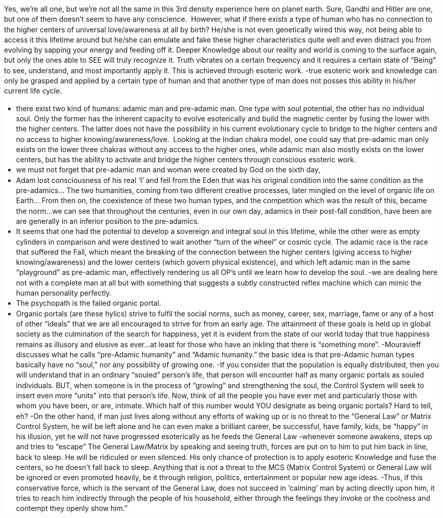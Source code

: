Yes, we’re all one, but we’re not all the same in this 3rd density experience here on planet earth. Sure, Gandhi and Hitler are one, but one of them doesn’t seem to have any conscience. 
However, what if there exists a type of human who has no connection to the higher centers of universal love/awareness at all by birth? He/she is not even genetically wired this way, not being able to access it this lifetime around but he/she can emulate and fake these higher characteristics quite well and even distract you from evolving by sapping your energy and feeding off it.
Deeper Knowledge about our reality and world is coming to the surface again, but only the ones able to SEE will truly recognize it. Truth vibrates on a certain frequency and it requires a certain state of “Being” to see, understand, and most importantly apply it. This is achieved through esoteric work.
-true esoteric work and knowledge can only be grasped and applied by a certain type of human and that another type of man does not posses this ability in his/her current life cycle.
- there exist two kind of humans: adamic man and pre-adamic man. One type with soul potential, the other has no individual soul. Only the former has the inherent capacity to evolve esoterically and build the magnetic center by fusing the lower with the higher centers. The latter does not have the possibility in his current evolutionary cycle to bridge to the higher centers and no access to higher knowing/awareness/love.  Looking at the Indian chakra model, one could say that pre-adamic man only exists on the lower three chakras without any access to the higher ones, while adamic man also mostly exists on the lower centers, but has the ability to activate and bridge the higher centers through conscious esoteric work. 
- we must not forget that pre-adamic man and woman were created by God on the sixth day,
- Adam lost consciousness of his real ‘I’ and fell from the Eden that was his original condition into the same condition as the pre-adamics… The two humanities, coming from two different creative processes, later mingled on the level of organic life on Earth… From then on, the coexistence of these two human types, and the competition which was the result of this, became the norm…we can see that throughout the centuries, even in our own day, adamics in their post-fall condition, have been are are generally in an inferior position to the pre-adamics.
-  It seems that one had the potential to develop a sovereign and integral soul in this lifetime, while the other were as empty cylinders in comparison and were destined to wait another “turn of the wheel” or cosmic cycle. The adamic race is the race that suffered the Fall, which meant the breaking of the connection between the higher centers (giving access to higher knowing/awareness) and the lower centers (which govern physical existence), and which left adamic man in the same “playground” as pre-adamic man, effectively rendering us all OP’s until we learn how to develop the soul.
-we are dealing here not with a complete man at all but with something that suggests a subtly constructed reflex machine which can mimic the human personality perfectly.
- The psychopath is the failed organic portal.
- Organic portals  (are these hylics) strive to fulfil the social norms, such as money, career, sex, marriage, fame or any of a host of other “ideals” that we are all encouraged to strive for from an early age. The attainment of these goals is held up in global society as the culmination of the search for happiness, yet it is evident from the state of our world today that true happiness remains as illusory and elusive as ever…at least for those who have an inkling that there is “something more”.
-Mouravieff discusses what he calls “pre-Adamic humanity” and “Adamic humanity.” the basic idea is that pre-Adamic human types basically have no “soul,” nor any possibility of growing one.
-If you consider that the population is equally distributed, then you will understand that in an ordinary “souled” person’s life, that person will encounter half as many organic portals as souled individuals. BUT, when someone is in the process of “growing” and strengthening the soul, the Control System will seek to insert even more “units” into that person’s life. Now, think of all the people you have ever met and particularly those with whom you have been, or are, intimate. Which half of this number would YOU designate as being organic portals? Hard to tell, eh?
-On the other hand, if man just lives along without any efforts of waking up or is no threat to the “General Law” or Matrix Control System, he will be left alone and he can even make a brilliant career, be successful, have family, kids, be “happy” in his illusion, yet he will not have progressed esoterically as he feeds the General Law
-whenever someone awakens, steps up and tries to “escape” The General Law/Matrix by speaking and seeing truth, forces are put on to him to put him back in line, back to sleep. He will be ridiculed or even silenced. His only chance of protection is to apply esoteric Knowledge and fuse the centers, so he doesn’t fall back to sleep. Anything that is not a threat to the MCS (Matrix Control System) or General Law will be ignored or even promoted heavily, be it through religion, politics, entertainment or popular new age ideas.
-Thus, if this conservative force, which is the servant of the General Law, does not succeed in ‘calming’ man by acting directly upon him, it tries to reach him indirectly through the people of his household, either through the feelings they invoke or the coolness and contempt they openly show him.”